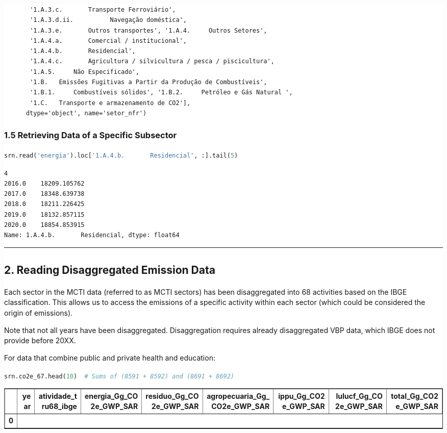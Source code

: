            '1.A.3.c.       Transporte Ferroviário',
           '1.A.3.d.ii.          Navegação doméstica',
           '1.A.3.e.       Outros transportes', '1.A.4.     Outros Setores',
           '1.A.4.a.       Comercial / institucional',
           '1.A.4.b.       Residencial',
           '1.A.4.c.       Agricultura / silvicultura / pesca / piscicultura',
           '1.A.5.     Não Especificado',
           '1.B.   Emissões Fugitivas a Partir da Produção de Combustíveis',
           '1.B.1.     Combustíveis sólidos', '1.B.2.     Petróleo e Gás Natural ',
           '1.C.   Transporte e armazenamento de CO2'],
          dtype='object', name='setor_nfr')



### 1.5 Retrieving Data of a Specific Subsector


```python
srn.read('energia').loc['1.A.4.b.       Residencial', :].tail(5)
```




    4
    2016.0    18209.105762
    2017.0    18348.639738
    2018.0    18211.226425
    2019.0    18132.857115
    2020.0    18854.853915
    Name: 1.A.4.b.       Residencial, dtype: float64

---

## 2. Reading Disaggregated Emission Data

Each sector in the MCTI data (referred to as MCTI sectors) has been disaggregated into 68 activities based on the IBGE classification. This allows us to access the emissions of a specific activity within each sector (which could be considered the origin of emissions).

Note that not all years have been disaggregated. Disaggregation requires already disaggregated VBP data, which IBGE does not provide before 20XX.

For data that combine public and private health and education:


```python
srn.co2e_67.head(10)  # Sums of (8591 + 8592) and (8691 + 8692)
```




<div>
<table border="1" class="dataframe">
  <thead>
    <tr style="text-align: right;">
      <th></th>
      <th>year</th>
      <th>atividade_tru68_ibge</th>
      <th>energia_Gg_CO2e_GWP_SAR</th>
      <th>residuo_Gg_CO2e_GWP_SAR</th>
      <th>agropecuaria_Gg_CO2e_GWP_SAR</th>
      <th>ippu_Gg_CO2e_GWP_SAR</th>
      <th>lulucf_Gg_CO2e_GWP_SAR</th>
      <th>total_Gg_CO2e_GWP_SAR</th>
    </tr>
  </thead>
  <tbody>
    <tr>
      <th>0</th>